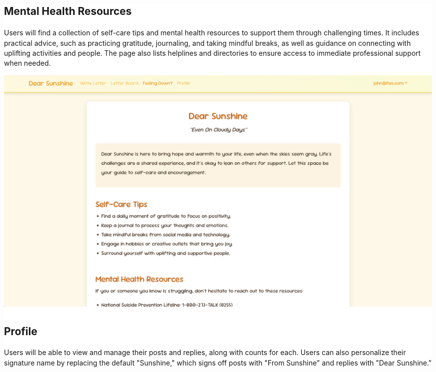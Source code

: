 <div class="container">
  <div class="content">
    <h2>Mental Health Resources</h2>
    <p>Users will find a collection of self-care tips and mental health resources to support them through challenging times. It includes practical advice, such as practicing gratitude, journaling, and taking mindful breaks, as well as guidance on connecting with uplifting activities and people. The page also lists helplines and directories to ensure access to immediate professional support when needed.</p>
    <img src="./img/dear-sunshine/m3-health.png">
  </div>
</div>

<div class="container">
  <div class="content">
    <h2>Profile</h2>
    <p>Users will be able to view and manage their posts and replies, along with counts for each. Users can also personalize their signature name by replacing the default "Sunshine," which signs off posts with "From Sunshine" and replies with "Dear Sunshine."</p>